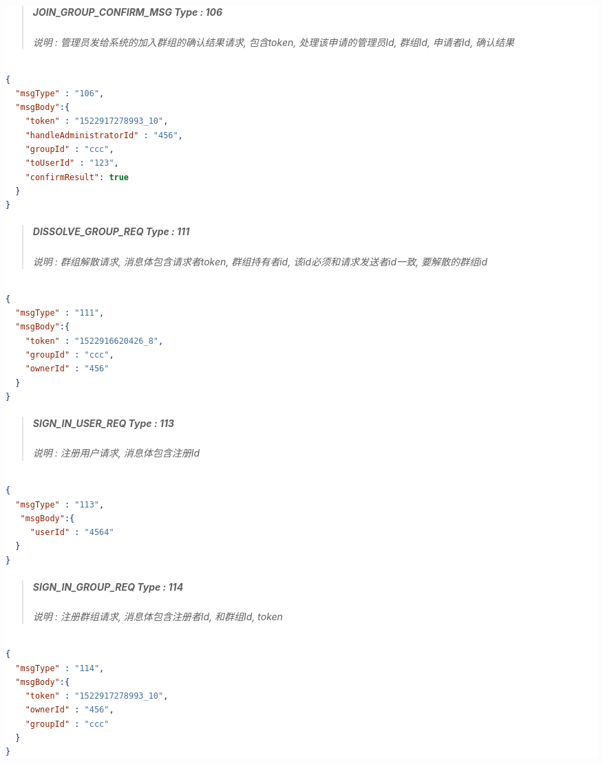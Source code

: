 > ##### JOIN_GROUP_CONFIRM_MSG Type : 106
> ###### 说明 : 管理员发给系统的加入群组的确认结果请求, 包含token, 处理该申请的管理员Id, 群组Id, 申请者Id, 确认结果

``` json
{
  "msgType" : "106", 
  "msgBody":{
    "token" : "1522917278993_10", 
    "handleAdministratorId" : "456", 
    "groupId" : "ccc", 
    "toUserId" : "123",
    "confirmResult": true
  }
}
```

> ##### DISSOLVE_GROUP_REQ Type : 111
> ###### 说明 : 群组解散请求, 消息体包含请求者token, 群组持有者id, 该id必须和请求发送者id一致, 要解散的群组id

``` json
{
  "msgType" : "111", 
  "msgBody":{
    "token" : "1522916620426_8", 
    "groupId" : "ccc", 
    "ownerId" : "456" 
  }
}
```

> ##### SIGN_IN_USER_REQ Type : 113
> ###### 说明 : 注册用户请求, 消息体包含注册Id

``` json
{
  "msgType" : "113",
   "msgBody":{
     "userId" : "4564"
  }
}
```

> ##### SIGN_IN_GROUP_REQ Type : 114
> ###### 说明 : 注册群组请求, 消息体包含注册者Id, 和群组Id, token

``` json
{
  "msgType" : "114", 
  "msgBody":{
    "token" : "1522917278993_10", 
    "ownerId" : "456", 
    "groupId" : "ccc"
  }
}
```
